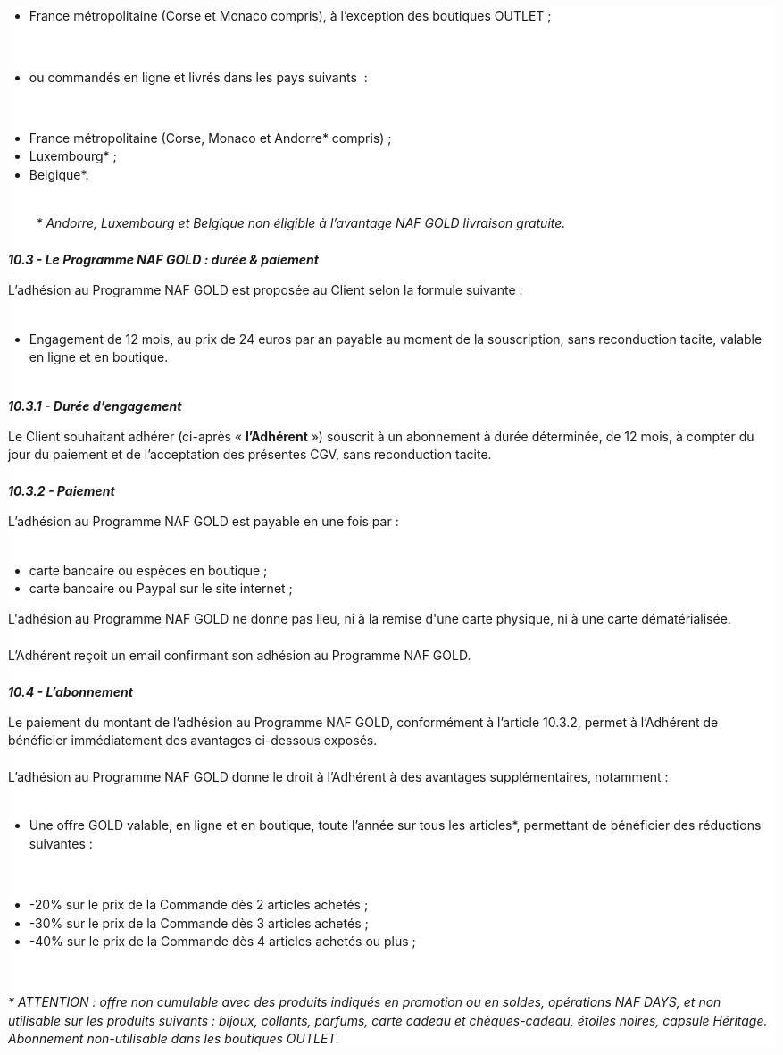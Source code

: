 * France métropolitaine (Corse et Monaco compris), à l’exception des boutiques OUTLET ;

 

* ou commandés en ligne et livrés dans les pays suivants  :

 

* France métropolitaine (Corse, Monaco et Andorre\* compris) ;
* Luxembourg\* ;
* Belgique\*.

   
        _\* Andorre, Luxembourg et Belgique non éligible à l’avantage NAF GOLD livraison gratuite._  
   
**_10.3 - Le Programme NAF GOLD : durée & paiement_**  
  
L’adhésion au Programme NAF GOLD est proposée au Client selon la formule suivante :  
 

* Engagement de 12 mois, au prix de 24 euros par an payable au moment de la souscription, sans reconduction tacite, valable en ligne et en boutique.

   
**_10.3.1 - Durée d’engagement_**    
  
Le Client souhaitant adhérer (ci-après « **l’Adhérent** ») souscrit à un abonnement à durée déterminée, de 12 mois, à compter du jour du paiement et de l’acceptation des présentes CGV, sans reconduction tacite.  
   
**_10.3.2 - Paiement_**   
  
L’adhésion au Programme NAF GOLD est payable en une fois par :  
 

* carte bancaire ou espèces en boutique ;
* carte bancaire ou Paypal sur le site internet ;

  
L'adhésion au Programme NAF GOLD ne donne pas lieu, ni à la remise d'une carte physique, ni à une carte dématérialisée.  
   
L’Adhérent reçoit un email confirmant son adhésion au Programme NAF GOLD.  
   
**_10.4 - L’abonnement_**   
  
Le paiement du montant de l’adhésion au Programme NAF GOLD, conformément à l’article 10.3.2, permet à l’Adhérent de bénéficier immédiatement des avantages ci-dessous exposés.  
   
L’adhésion au Programme NAF GOLD donne le droit à l’Adhérent à des avantages supplémentaires, notamment :  
 

* Une offre GOLD valable, en ligne et en boutique, toute l’année sur tous les articles\*, permettant de bénéficier des réductions suivantes :

 

* \-20% sur le prix de la Commande dès 2 articles achetés ;
* \-30% sur le prix de la Commande dès 3 articles achetés ;
* \-40% sur le prix de la Commande dès 4 articles achetés ou plus ;

 

_\* ATTENTION :_ _offre non cumulable avec des produits indiqués en promotion ou en soldes, opérations NAF DAYS, et non utilisable sur les produits suivants : bijoux, collants, parfums, carte cadeau et chèques-cadeau, étoiles noires, capsule Héritage. Abonnement non-utilisable dans les boutiques OUTLET._
